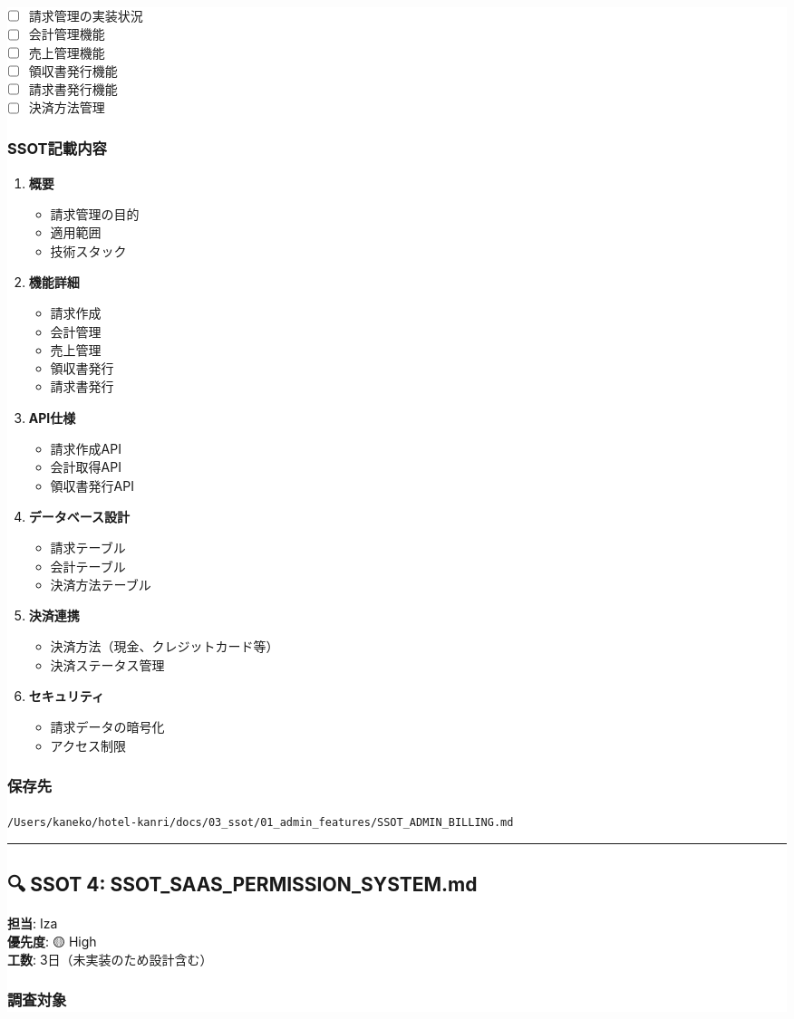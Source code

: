 - [ ] 請求管理の実装状況
- [ ] 会計管理機能
- [ ] 売上管理機能
- [ ] 領収書発行機能
- [ ] 請求書発行機能
- [ ] 決済方法管理

### SSOT記載内容

1. **概要**
   - 請求管理の目的
   - 適用範囲
   - 技術スタック

2. **機能詳細**
   - 請求作成
   - 会計管理
   - 売上管理
   - 領収書発行
   - 請求書発行

3. **API仕様**
   - 請求作成API
   - 会計取得API
   - 領収書発行API

4. **データベース設計**
   - 請求テーブル
   - 会計テーブル
   - 決済方法テーブル

5. **決済連携**
   - 決済方法（現金、クレジットカード等）
   - 決済ステータス管理

6. **セキュリティ**
   - 請求データの暗号化
   - アクセス制限

### 保存先
```
/Users/kaneko/hotel-kanri/docs/03_ssot/01_admin_features/SSOT_ADMIN_BILLING.md
```

---

## 🔍 SSOT 4: SSOT_SAAS_PERMISSION_SYSTEM.md

**担当**: Iza  
**優先度**: 🟡 High  
**工数**: 3日（未実装のため設計含む）

### 調査対象
